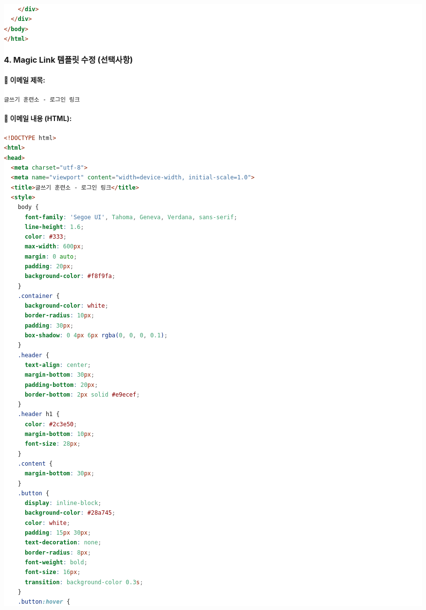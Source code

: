 ```html
    </div>
  </div>
</body>
</html>
```

### 4. Magic Link 템플릿 수정 (선택사항)

#### 📧 이메일 제목:
```
글쓰기 훈련소 - 로그인 링크
```

#### 📝 이메일 내용 (HTML):
```html
<!DOCTYPE html>
<html>
<head>
  <meta charset="utf-8">
  <meta name="viewport" content="width=device-width, initial-scale=1.0">
  <title>글쓰기 훈련소 - 로그인 링크</title>
  <style>
    body {
      font-family: 'Segoe UI', Tahoma, Geneva, Verdana, sans-serif;
      line-height: 1.6;
      color: #333;
      max-width: 600px;
      margin: 0 auto;
      padding: 20px;
      background-color: #f8f9fa;
    }
    .container {
      background-color: white;
      border-radius: 10px;
      padding: 30px;
      box-shadow: 0 4px 6px rgba(0, 0, 0, 0.1);
    }
    .header {
      text-align: center;
      margin-bottom: 30px;
      padding-bottom: 20px;
      border-bottom: 2px solid #e9ecef;
    }
    .header h1 {
      color: #2c3e50;
      margin-bottom: 10px;
      font-size: 28px;
    }
    .content {
      margin-bottom: 30px;
    }
    .button {
      display: inline-block;
      background-color: #28a745;
      color: white;
      padding: 15px 30px;
      text-decoration: none;
      border-radius: 8px;
      font-weight: bold;
      font-size: 16px;
      transition: background-color 0.3s;
    }
    .button:hover {
```